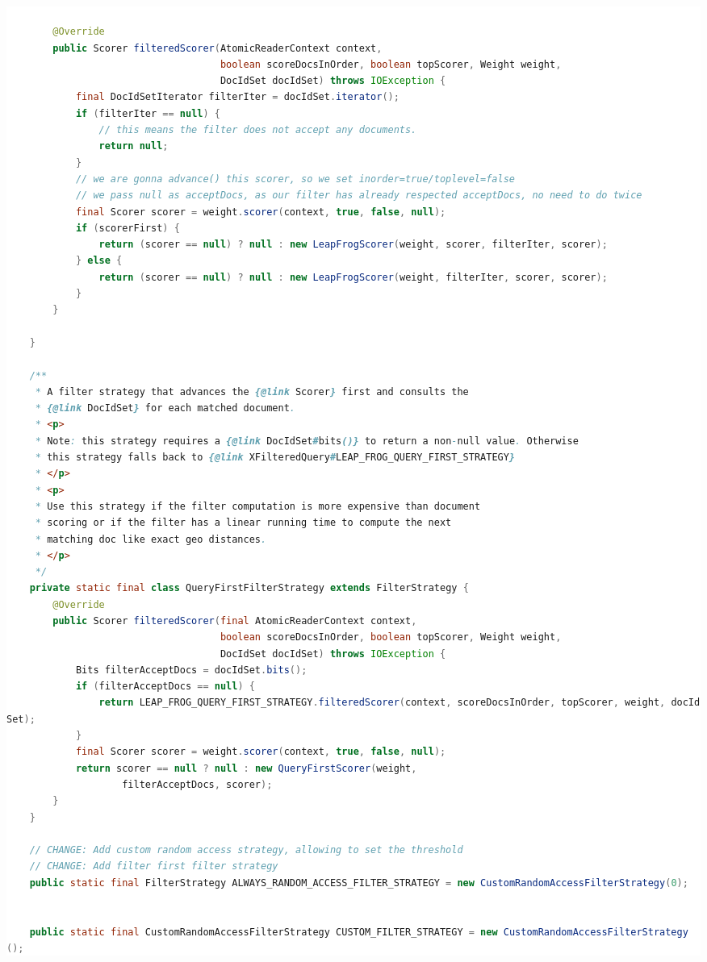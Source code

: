 ```java

        @Override
        public Scorer filteredScorer(AtomicReaderContext context,
                                     boolean scoreDocsInOrder, boolean topScorer, Weight weight,
                                     DocIdSet docIdSet) throws IOException {
            final DocIdSetIterator filterIter = docIdSet.iterator();
            if (filterIter == null) {
                // this means the filter does not accept any documents.
                return null;
            }
            // we are gonna advance() this scorer, so we set inorder=true/toplevel=false
            // we pass null as acceptDocs, as our filter has already respected acceptDocs, no need to do twice
            final Scorer scorer = weight.scorer(context, true, false, null);
            if (scorerFirst) {
                return (scorer == null) ? null : new LeapFrogScorer(weight, scorer, filterIter, scorer);
            } else {
                return (scorer == null) ? null : new LeapFrogScorer(weight, filterIter, scorer, scorer);
            }
        }

    }

    /**
     * A filter strategy that advances the {@link Scorer} first and consults the
     * {@link DocIdSet} for each matched document.
     * <p>
     * Note: this strategy requires a {@link DocIdSet#bits()} to return a non-null value. Otherwise
     * this strategy falls back to {@link XFilteredQuery#LEAP_FROG_QUERY_FIRST_STRATEGY}
     * </p>
     * <p>
     * Use this strategy if the filter computation is more expensive than document
     * scoring or if the filter has a linear running time to compute the next
     * matching doc like exact geo distances.
     * </p>
     */
    private static final class QueryFirstFilterStrategy extends FilterStrategy {
        @Override
        public Scorer filteredScorer(final AtomicReaderContext context,
                                     boolean scoreDocsInOrder, boolean topScorer, Weight weight,
                                     DocIdSet docIdSet) throws IOException {
            Bits filterAcceptDocs = docIdSet.bits();
            if (filterAcceptDocs == null) {
                return LEAP_FROG_QUERY_FIRST_STRATEGY.filteredScorer(context, scoreDocsInOrder, topScorer, weight, docIdSet);
            }
            final Scorer scorer = weight.scorer(context, true, false, null);
            return scorer == null ? null : new QueryFirstScorer(weight,
                    filterAcceptDocs, scorer);
        }
    }

    // CHANGE: Add custom random access strategy, allowing to set the threshold
    // CHANGE: Add filter first filter strategy
    public static final FilterStrategy ALWAYS_RANDOM_ACCESS_FILTER_STRATEGY = new CustomRandomAccessFilterStrategy(0);


    public static final CustomRandomAccessFilterStrategy CUSTOM_FILTER_STRATEGY = new CustomRandomAccessFilterStrategy();

```